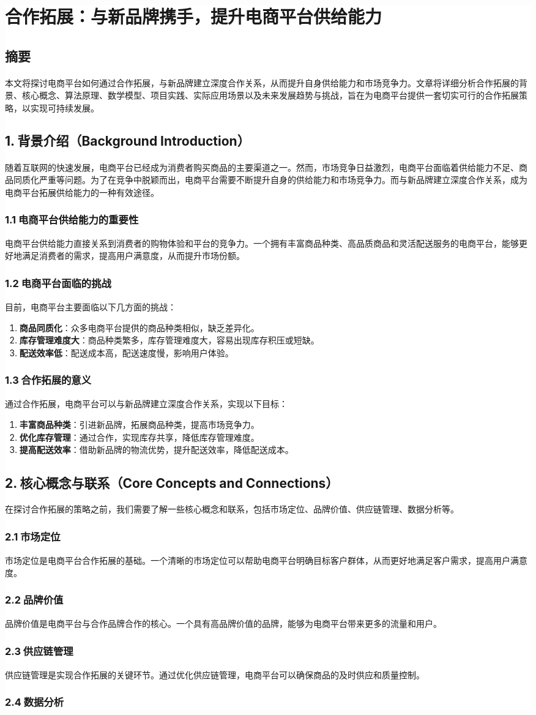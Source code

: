                  

# 合作拓展：与新品牌携手，提升电商平台供给能力

## 摘要

本文将探讨电商平台如何通过合作拓展，与新品牌建立深度合作关系，从而提升自身供给能力和市场竞争力。文章将详细分析合作拓展的背景、核心概念、算法原理、数学模型、项目实践、实际应用场景以及未来发展趋势与挑战，旨在为电商平台提供一套切实可行的合作拓展策略，以实现可持续发展。

## 1. 背景介绍（Background Introduction）

随着互联网的快速发展，电商平台已经成为消费者购买商品的主要渠道之一。然而，市场竞争日益激烈，电商平台面临着供给能力不足、商品同质化严重等问题。为了在竞争中脱颖而出，电商平台需要不断提升自身的供给能力和市场竞争力。而与新品牌建立深度合作关系，成为电商平台拓展供给能力的一种有效途径。

### 1.1 电商平台供给能力的重要性

电商平台供给能力直接关系到消费者的购物体验和平台的竞争力。一个拥有丰富商品种类、高品质商品和灵活配送服务的电商平台，能够更好地满足消费者的需求，提高用户满意度，从而提升市场份额。

### 1.2 电商平台面临的挑战

目前，电商平台主要面临以下几方面的挑战：

1. **商品同质化**：众多电商平台提供的商品种类相似，缺乏差异化。
2. **库存管理难度大**：商品种类繁多，库存管理难度大，容易出现库存积压或短缺。
3. **配送效率低**：配送成本高，配送速度慢，影响用户体验。

### 1.3 合作拓展的意义

通过合作拓展，电商平台可以与新品牌建立深度合作关系，实现以下目标：

1. **丰富商品种类**：引进新品牌，拓展商品种类，提高市场竞争力。
2. **优化库存管理**：通过合作，实现库存共享，降低库存管理难度。
3. **提高配送效率**：借助新品牌的物流优势，提升配送效率，降低配送成本。

## 2. 核心概念与联系（Core Concepts and Connections）

在探讨合作拓展的策略之前，我们需要了解一些核心概念和联系，包括市场定位、品牌价值、供应链管理、数据分析等。

### 2.1 市场定位

市场定位是电商平台合作拓展的基础。一个清晰的市场定位可以帮助电商平台明确目标客户群体，从而更好地满足客户需求，提高用户满意度。

### 2.2 品牌价值

品牌价值是电商平台与合作品牌合作的核心。一个具有高品牌价值的品牌，能够为电商平台带来更多的流量和用户。

### 2.3 供应链管理

供应链管理是实现合作拓展的关键环节。通过优化供应链管理，电商平台可以确保商品的及时供应和质量控制。

### 2.4 数据分析
